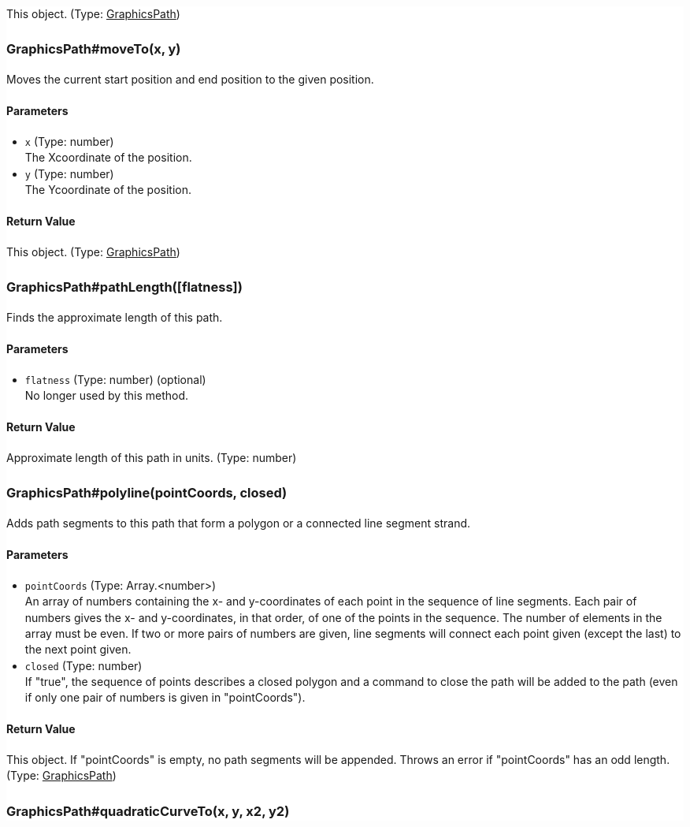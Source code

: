 This object. (Type: <a href="GraphicsPath.md">GraphicsPath</a>)

<a name='GraphicsPath_moveTo'></a>
### GraphicsPath#moveTo(x, y)

Moves the current start position and end position to the given position.

#### Parameters

* `x` (Type: number)<br>The Xcoordinate of the position.
* `y` (Type: number)<br>The Ycoordinate of the position.

#### Return Value

This object. (Type: <a href="GraphicsPath.md">GraphicsPath</a>)

<a name='GraphicsPath_pathLength'></a>
### GraphicsPath#pathLength([flatness])

Finds the approximate length of this path.

#### Parameters

* `flatness` (Type: number) (optional)<br>No longer used by this method.

#### Return Value

Approximate length of this path
in units. (Type: number)

<a name='GraphicsPath_polyline'></a>
### GraphicsPath#polyline(pointCoords, closed)

Adds path segments to this path that form a polygon or a connected line segment strand.

#### Parameters

* `pointCoords` (Type: Array.&lt;number>)<br>An array of numbers containing the x- and y-coordinates of each point in the sequence of line segments. Each pair of numbers gives the x- and y-coordinates, in that order, of one of the points in the sequence. The number of elements in the array must be even. If two or more pairs of numbers are given, line segments will connect each point given (except the last) to the next point given.
* `closed` (Type: number)<br>If "true", the sequence of points describes a closed polygon and a command to close the path will be added to the path (even if only one pair of numbers is given in "pointCoords").

#### Return Value

This object. If "pointCoords" is empty, no path segments will be appended.
Throws an error if "pointCoords" has an odd length. (Type: <a href="GraphicsPath.md">GraphicsPath</a>)

<a name='GraphicsPath_quadraticCurveTo'></a>
### GraphicsPath#quadraticCurveTo(x, y, x2, y2)
